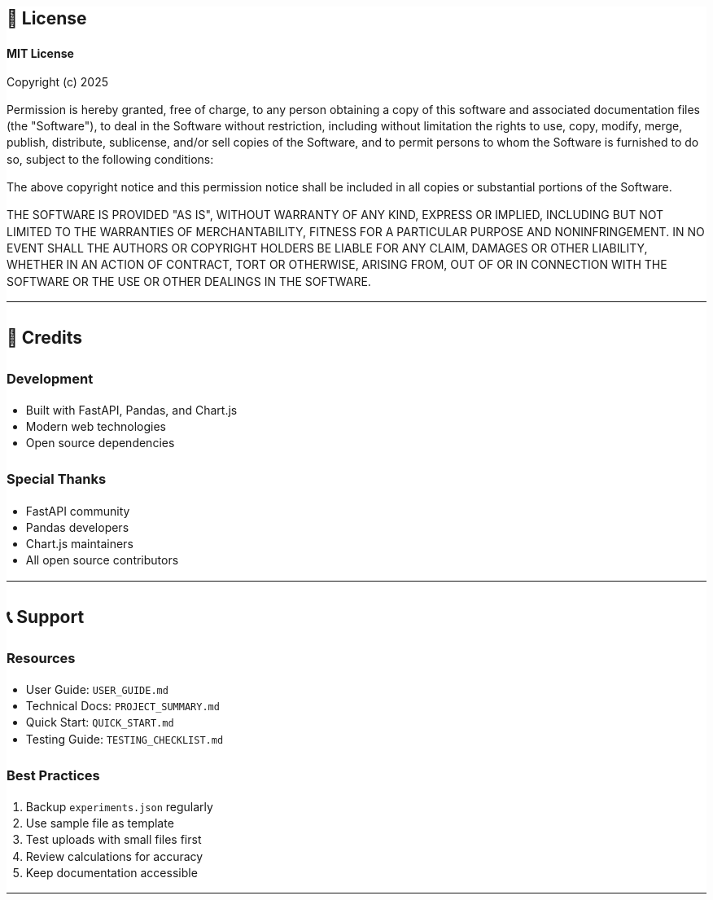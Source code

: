 
## 📜 License

**MIT License**

Copyright (c) 2025

Permission is hereby granted, free of charge, to any person obtaining a copy of this software and associated documentation files (the "Software"), to deal in the Software without restriction, including without limitation the rights to use, copy, modify, merge, publish, distribute, sublicense, and/or sell copies of the Software, and to permit persons to whom the Software is furnished to do so, subject to the following conditions:

The above copyright notice and this permission notice shall be included in all copies or substantial portions of the Software.

THE SOFTWARE IS PROVIDED "AS IS", WITHOUT WARRANTY OF ANY KIND, EXPRESS OR IMPLIED, INCLUDING BUT NOT LIMITED TO THE WARRANTIES OF MERCHANTABILITY, FITNESS FOR A PARTICULAR PURPOSE AND NONINFRINGEMENT. IN NO EVENT SHALL THE AUTHORS OR COPYRIGHT HOLDERS BE LIABLE FOR ANY CLAIM, DAMAGES OR OTHER LIABILITY, WHETHER IN AN ACTION OF CONTRACT, TORT OR OTHERWISE, ARISING FROM, OUT OF OR IN CONNECTION WITH THE SOFTWARE OR THE USE OR OTHER DEALINGS IN THE SOFTWARE.

---

## 👥 Credits

### Development
- Built with FastAPI, Pandas, and Chart.js
- Modern web technologies
- Open source dependencies

### Special Thanks
- FastAPI community
- Pandas developers
- Chart.js maintainers
- All open source contributors

---

## 📞 Support

### Resources
- User Guide: `USER_GUIDE.md`
- Technical Docs: `PROJECT_SUMMARY.md`
- Quick Start: `QUICK_START.md`
- Testing Guide: `TESTING_CHECKLIST.md`

### Best Practices
1. Backup `experiments.json` regularly
2. Use sample file as template
3. Test uploads with small files first
4. Review calculations for accuracy
5. Keep documentation accessible

---
